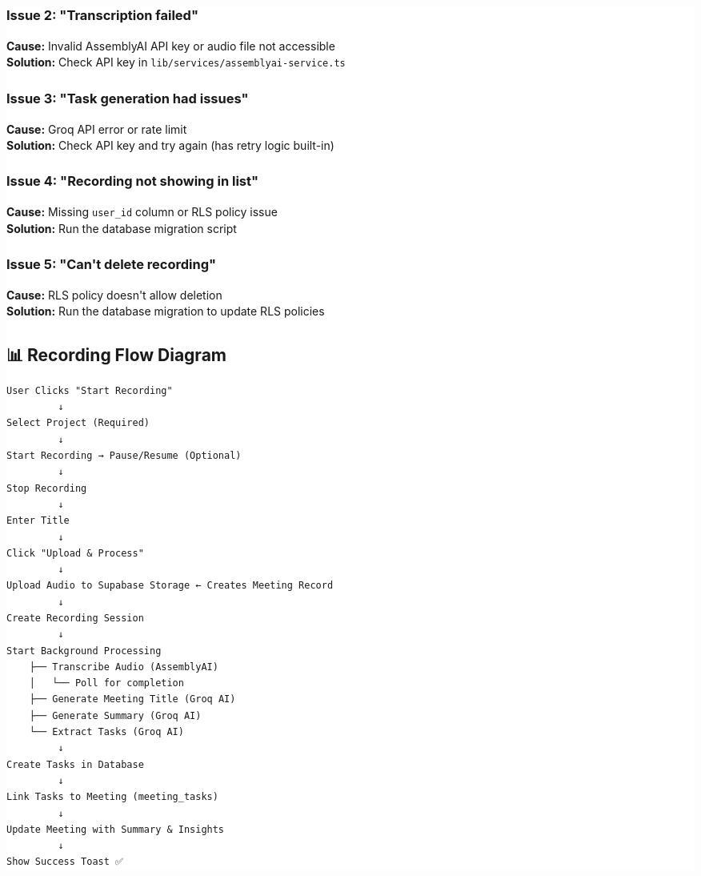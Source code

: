 ### Issue 2: "Transcription failed"
**Cause:** Invalid AssemblyAI API key or audio file not accessible  
**Solution:** Check API key in `lib/services/assemblyai-service.ts`

### Issue 3: "Task generation had issues"
**Cause:** Groq API error or rate limit  
**Solution:** Check API key and try again (has retry logic built-in)

### Issue 4: "Recording not showing in list"
**Cause:** Missing `user_id` column or RLS policy issue  
**Solution:** Run the database migration script

### Issue 5: "Can't delete recording"
**Cause:** RLS policy doesn't allow deletion  
**Solution:** Run the database migration to update RLS policies

## 📊 Recording Flow Diagram

```
User Clicks "Start Recording"
         ↓
Select Project (Required)
         ↓
Start Recording → Pause/Resume (Optional)
         ↓
Stop Recording
         ↓
Enter Title
         ↓
Click "Upload & Process"
         ↓
Upload Audio to Supabase Storage ← Creates Meeting Record
         ↓
Create Recording Session
         ↓
Start Background Processing
    ├── Transcribe Audio (AssemblyAI)
    │   └── Poll for completion
    ├── Generate Meeting Title (Groq AI)
    ├── Generate Summary (Groq AI)
    └── Extract Tasks (Groq AI)
         ↓
Create Tasks in Database
         ↓
Link Tasks to Meeting (meeting_tasks)
         ↓
Update Meeting with Summary & Insights
         ↓
Show Success Toast ✅
```
